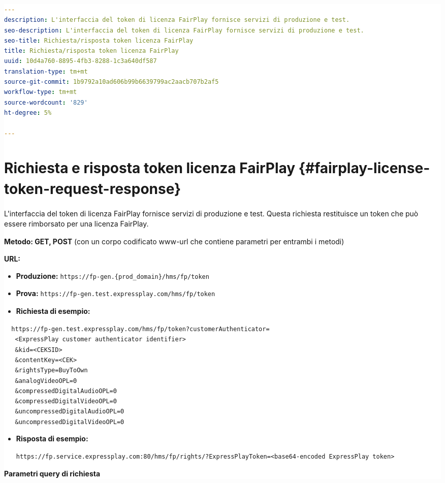 ```yaml
---
description: L'interfaccia del token di licenza FairPlay fornisce servizi di produzione e test.
seo-description: L'interfaccia del token di licenza FairPlay fornisce servizi di produzione e test.
seo-title: Richiesta/risposta token licenza FairPlay
title: Richiesta/risposta token licenza FairPlay
uuid: 10d4a760-8895-4fb3-8288-1c3a640df587
translation-type: tm+mt
source-git-commit: 1b9792a10ad606b99b6639799ac2aacb707b2af5
workflow-type: tm+mt
source-wordcount: '829'
ht-degree: 5%

---
```



# Richiesta e risposta token licenza FairPlay {#fairplay-license-token-request-response}

L&#39;interfaccia del token di licenza FairPlay fornisce servizi di produzione e test. Questa richiesta restituisce un token che può essere rimborsato per una licenza FairPlay.

**Metodo: GET, POST** (con un corpo codificato www-url che contiene parametri per entrambi i metodi)

**URL:**

* **Produzione:** `https://fp-gen.{prod_domain}/hms/fp/token`

* **Prova:** `https://fp-gen.test.expressplay.com/hms/fp/token`

* **Richiesta di esempio:**

```<xref href="https: pr-gen.test.expressplay.com="" hms="" pr="" token?customerAuthenticator="201722,1ad8eed133edf43cbcc185f0236828ae&kid=b366360da82e9c6e0b0984002a362cf2&contentKey=b366360da82e9c6e0b0984002a362cf2&rightsType=BuyToOwn&analogVideoOPL=0&compressedDigitalAudioOPL=0&compressedDigitalVideoOPL=0&uncompressedDigitalAudioOPL=0&uncompressedDigitalVideoOPL=0&quot; format=&quot;html&quot; scope=&quot;external&quot;">
  https://fp-gen.test.expressplay.com/hms/fp/token?customerAuthenticator= 
   <ExpressPlay customer authenticator identifier> 
   &kid=<CEKSID> 
   &contentKey=<CEK> 
   &rightsType=BuyToOwn 
   &analogVideoOPL=0 
   &compressedDigitalAudioOPL=0 
   &compressedDigitalVideoOPL=0 
   &uncompressedDigitalAudioOPL=0 
   &uncompressedDigitalVideoOPL=0
```

* **Risposta di esempio:**

   ```
   https://fp.service.expressplay.com:80/hms/fp/rights/?ExpressPlayToken=<base64-encoded ExpressPlay token>
   ```

**Parametri query di richiesta**

